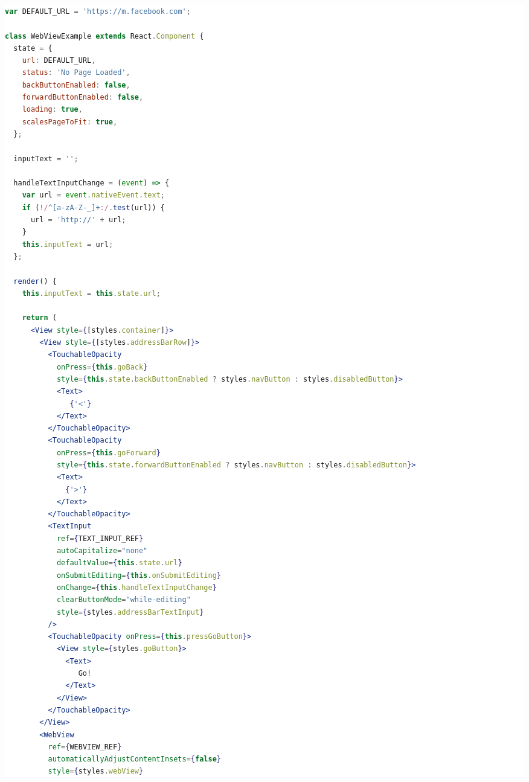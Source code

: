 ```jsx
var DEFAULT_URL = 'https://m.facebook.com';

class WebViewExample extends React.Component {
  state = {
    url: DEFAULT_URL,
    status: 'No Page Loaded',
    backButtonEnabled: false,
    forwardButtonEnabled: false,
    loading: true,
    scalesPageToFit: true,
  };

  inputText = '';

  handleTextInputChange = (event) => {
    var url = event.nativeEvent.text;
    if (!/^[a-zA-Z-_]+:/.test(url)) {
      url = 'http://' + url;
    }
    this.inputText = url;
  };

  render() {
    this.inputText = this.state.url;

    return (
      <View style={[styles.container]}>
        <View style={[styles.addressBarRow]}>
          <TouchableOpacity
            onPress={this.goBack}
            style={this.state.backButtonEnabled ? styles.navButton : styles.disabledButton}>
            <Text>
               {'<'}
            </Text>
          </TouchableOpacity>
          <TouchableOpacity
            onPress={this.goForward}
            style={this.state.forwardButtonEnabled ? styles.navButton : styles.disabledButton}>
            <Text>
              {'>'}
            </Text>
          </TouchableOpacity>
          <TextInput
            ref={TEXT_INPUT_REF}
            autoCapitalize="none"
            defaultValue={this.state.url}
            onSubmitEditing={this.onSubmitEditing}
            onChange={this.handleTextInputChange}
            clearButtonMode="while-editing"
            style={styles.addressBarTextInput}
          />
          <TouchableOpacity onPress={this.pressGoButton}>
            <View style={styles.goButton}>
              <Text>
                 Go!
              </Text>
            </View>
          </TouchableOpacity>
        </View>
        <WebView
          ref={WEBVIEW_REF}
          automaticallyAdjustContentInsets={false}
          style={styles.webView}
```
